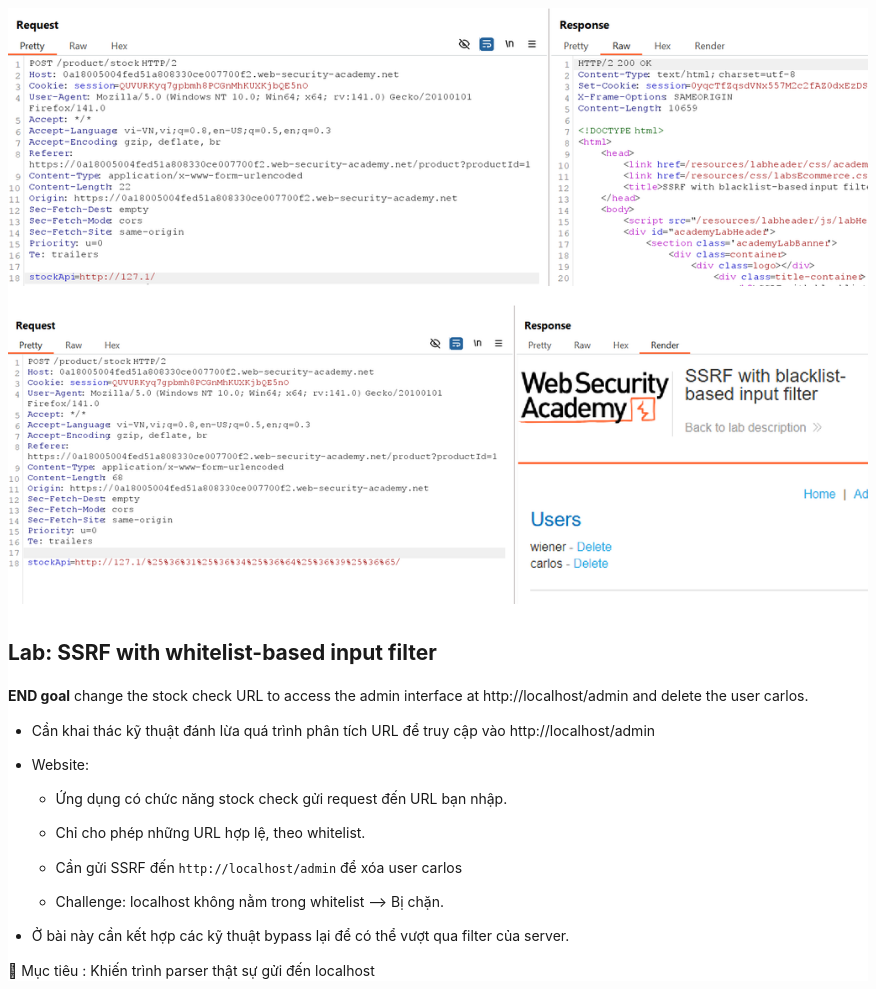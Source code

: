 ![alt text](./img/lab2-3.png)

![alt text](./img/lab2-4.png)



## Lab: SSRF with whitelist-based input filter

**END goal** change the stock check URL to access the admin interface at http://localhost/admin and delete the user carlos.

- Cần khai thác kỹ thuật đánh lừa quá trình phân tích URL để truy cập vào http://localhost/admin

- Website:

  - Ứng dụng có chức năng stock check gửi request đến URL bạn nhập.

  - Chỉ cho phép những URL hợp lệ, theo whitelist.

  - Cần gửi SSRF đến ```http://localhost/admin``` để xóa user carlos

  - Challenge: localhost không nằm trong whitelist --> Bị chặn.

- Ở bài này cần kết hợp các kỹ thuật bypass lại để có thể vượt qua filter của server.

📌 Mục tiêu : Khiến trình parser thật sự gửi đến localhost
